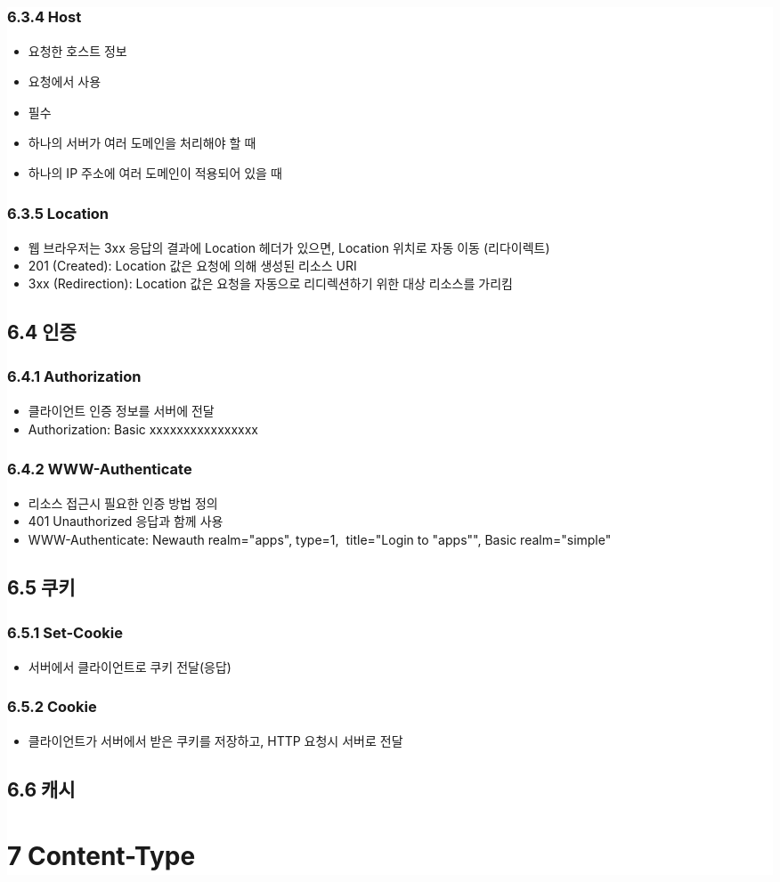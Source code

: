 

### 6.3.4 Host

* 요청한 호스트 정보

* 요청에서 사용
* 필수
* 하나의 서버가 여러 도메인을 처리해야 할 때 
* 하나의 IP 주소에 여러 도메인이 적용되어 있을 때



### 6.3.5 Location

* 웹 브라우저는 3xx 응답의 결과에 Location 헤더가 있으면, Location 위치로 자동 이동 (리다이렉트)
* 201 (Created): Location 값은 요청에 의해 생성된 리소스 URI
* 3xx (Redirection): Location 값은 요청을 자동으로 리디렉션하기 위한 대상 리소스를 가리킴



## 6.4 인증

### 6.4.1 Authorization

* 클라이언트 인증 정보를 서버에 전달
* Authorization: Basic xxxxxxxxxxxxxxxx



### 6.4.2 WWW-Authenticate

* 리소스 접근시 필요한 인증 방법 정의
* 401 Unauthorized 응답과 함께 사용
* WWW-Authenticate: Newauth realm="apps", type=1,  title="Login to \"apps\"", Basic realm="simple"



## 6.5 쿠키

### 6.5.1 Set-Cookie

* 서버에서 클라이언트로 쿠키 전달(응답)



### 6.5.2 Cookie 

* 클라이언트가 서버에서 받은 쿠키를 저장하고, HTTP 요청시 서버로 전달



## 6.6 캐시



# 7 Content-Type
